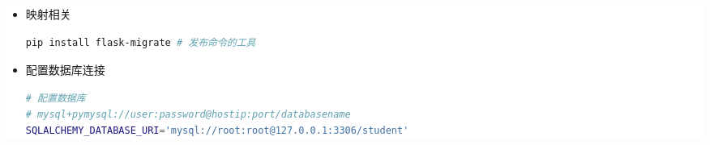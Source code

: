    + 映射相关
   
     ```bash
     pip install flask-migrate # 发布命令的工具
     ```
   
   + 配置数据库连接
   
     ```bash
     # 配置数据库
     # mysql+pymysql://user:password@hostip:port/databasename
     SQLALCHEMY_DATABASE_URI='mysql://root:root@127.0.0.1:3306/student'
     ```
   
     

